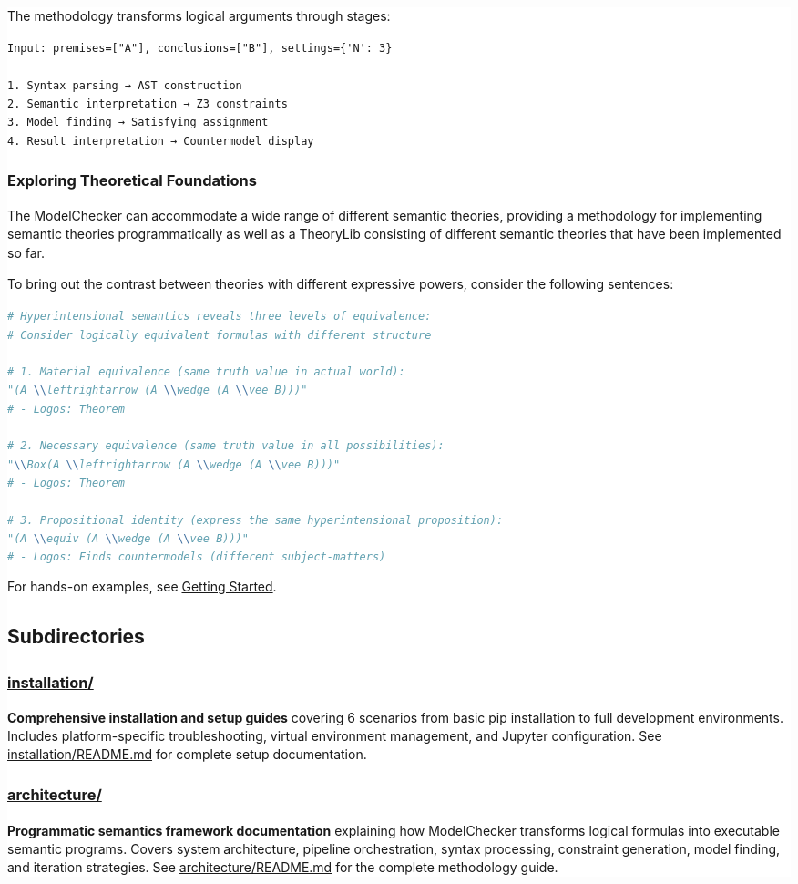 The methodology transforms logical arguments through stages:

```
Input: premises=["A"], conclusions=["B"], settings={'N': 3}

1. Syntax parsing → AST construction
2. Semantic interpretation → Z3 constraints
3. Model finding → Satisfying assignment
4. Result interpretation → Countermodel display
```

### Exploring Theoretical Foundations

The ModelChecker can accommodate a wide range of different semantic theories, providing a methodology for implementing semantic theories programmatically as well as a TheoryLib consisting of different semantic theories that have been implemented so far.

To bring out the contrast between theories with different expressive powers, consider the following sentences:

```python
# Hyperintensional semantics reveals three levels of equivalence:
# Consider logically equivalent formulas with different structure

# 1. Material equivalence (same truth value in actual world):
"(A \\leftrightarrow (A \\wedge (A \\vee B)))"
# - Logos: Theorem

# 2. Necessary equivalence (same truth value in all possibilities):
"\\Box(A \\leftrightarrow (A \\wedge (A \\vee B)))"
# - Logos: Theorem

# 3. Propositional identity (express the same hyperintensional proposition):
"(A \\equiv (A \\wedge (A \\vee B)))"
# - Logos: Finds countermodels (different subject-matters)
```

For hands-on examples, see [Getting Started](installation/GETTING_STARTED.md).

## Subdirectories

### [installation/](installation/)

**Comprehensive installation and setup guides** covering 6 scenarios from basic pip installation to full development environments. Includes platform-specific troubleshooting, virtual environment management, and Jupyter configuration. See [installation/README.md](installation/README.md) for complete setup documentation.

### [architecture/](architecture/)

**Programmatic semantics framework documentation** explaining how ModelChecker transforms logical formulas into executable semantic programs. Covers system architecture, pipeline orchestration, syntax processing, constraint generation, model finding, and iteration strategies. See [architecture/README.md](architecture/README.md) for the complete methodology guide.
